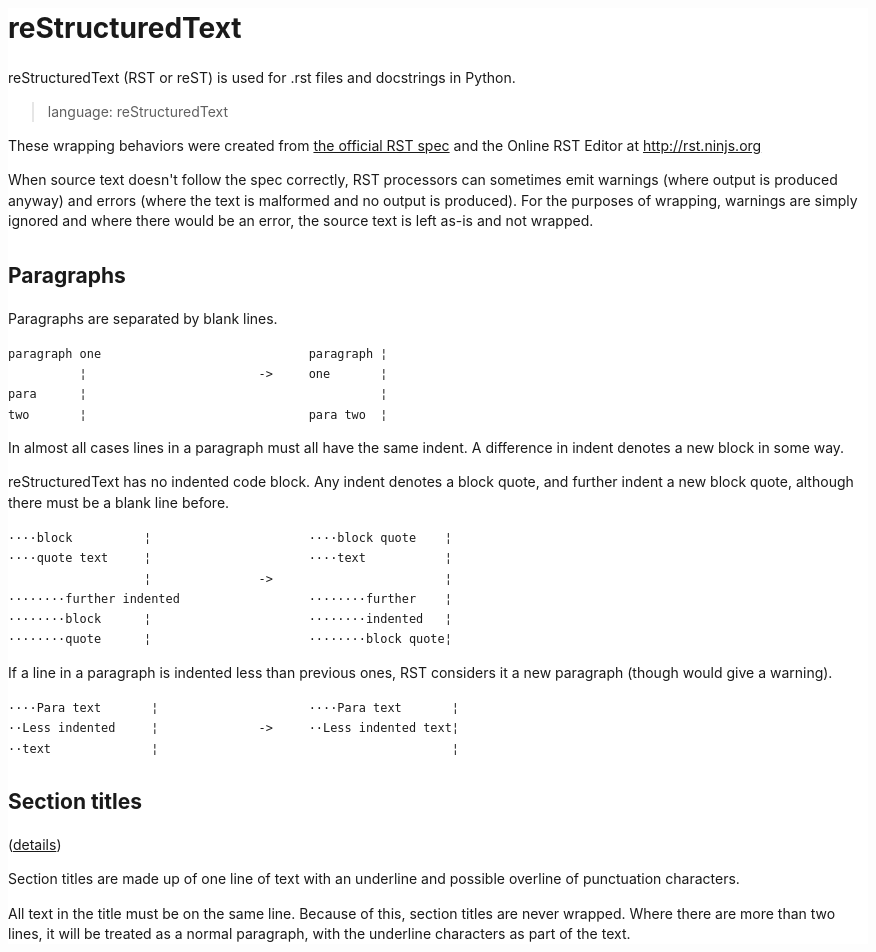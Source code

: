 # reStructuredText

reStructuredText (RST or reST) is used for .rst files and docstrings in Python.

> language: reStructuredText

These wrapping behaviors were created from [the official RST spec](
https://docutils.sourceforge.io/docs/ref/rst/restructuredtext.html) and the Online RST
Editor at http://rst.ninjs.org

When source text doesn't follow the spec correctly, RST processors can sometimes emit
warnings (where output is produced anyway) and errors (where the text is malformed and no
output is produced). For the purposes of wrapping, warnings are simply ignored and where
there would be an error, the source text is left as-is and not wrapped.


## Paragraphs

Paragraphs are separated by blank lines.

    paragraph one                             paragraph ¦
              ¦                        ->     one       ¦
    para      ¦                                         ¦
    two       ¦                               para two  ¦

In almost all cases lines in a paragraph must all have the same indent. A difference in
indent denotes a new block in some way.

reStructuredText has no indented code block. Any indent denotes a block quote, and further
indent a new block quote, although there must be a blank line before.

    ····block          ¦                      ····block quote    ¦
    ····quote text     ¦                      ····text           ¦
                       ¦               ->                        ¦
    ········further indented                  ········further    ¦
    ········block      ¦                      ········indented   ¦
    ········quote      ¦                      ········block quote¦

If a line in a paragraph is indented less than previous ones, RST considers
it a new paragraph (though would give a warning).

    ····Para text       ¦                     ····Para text       ¦
    ··Less indented     ¦              ->     ··Less indented text¦
    ··text              ¦                                         ¦


## Section titles

([details](transitions-section-titles.md))

Section titles are made up of one line of text with an underline and possible overline of
punctuation characters.

All text in the title must be on the same line. Because of this, section titles are never
wrapped. Where there are more than two lines, it will be treated as a normal paragraph,
with the underline characters as part of the text.
